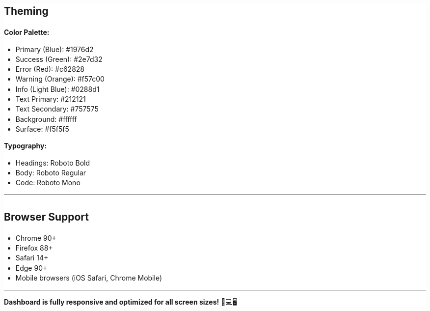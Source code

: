 
## Theming

**Color Palette:**
- Primary (Blue): #1976d2
- Success (Green): #2e7d32
- Error (Red): #c62828
- Warning (Orange): #f57c00
- Info (Light Blue): #0288d1
- Text Primary: #212121
- Text Secondary: #757575
- Background: #ffffff
- Surface: #f5f5f5

**Typography:**
- Headings: Roboto Bold
- Body: Roboto Regular
- Code: Roboto Mono

---

## Browser Support

- Chrome 90+
- Firefox 88+
- Safari 14+
- Edge 90+
- Mobile browsers (iOS Safari, Chrome Mobile)

---

**Dashboard is fully responsive and optimized for all screen sizes!** 📱💻🖥️
